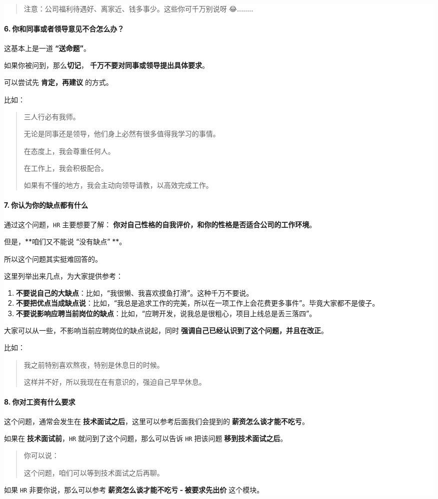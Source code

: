 > 注意：公司福利待遇好、离家近、钱多事少。这些你可千万别说呀 😂........



#### 6. 你和同事或者领导意见不合怎么办？

这基本上是一道 **“送命题”**。

如果你被问到，那么**切记**， **千万不要对同事或领导提出具体要求**。

可以尝试先 **肯定，再建议** 的方式。

比如： 

> 三人行必有我师。
>
> 无论是同事还是领导，他们身上必然有很多值得我学习的事情。
>
> 在态度上，我会尊重任何人。
>
> 在工作上，我会积极配合。
>
> 如果有不懂的地方，我会主动向领导请教，以高效完成工作。



#### 7. 你认为你的缺点都有什么

通过这个问题，`HR` 主要想要了解： **你对自己性格的自我评价，和你的性格是否适合公司的工作环境**。

但是，**咱们又不能说 “没有缺点” **。

所以这个问题其实挺难回答的。

这里列举出来几点，为大家提供参考：

1. **不要说自己的大缺点**：比如，“我很懒、我喜欢摸鱼打滑”。这种千万不要说。
2. **不要把优点当成缺点说**：比如，“我总是追求工作的完美，所以在一项工作上会花费更多事件”。毕竟大家都不是傻子。
3. **不要说影响应聘当前岗位的缺点**：比如，“应聘开发，说我总是很粗心，项目上线总是丢三落四”。

大家可以从一些，不影响当前应聘岗位的缺点说起，同时 **强调自己已经认识到了这个问题，并且在改正**。

比如：

> 我之前特别喜欢熬夜，特别是休息日的时候。
>
> 这样并不好，所以我现在在有意识的，强迫自己早早休息。



#### 8. 你对工资有什么要求

这个问题，通常会发生在 **技术面试之后**，这里可以参考后面我们会提到的 **薪资怎么谈才能不吃亏**。

如果在 **技术面试前**，`HR` 就问到了这个问题，那么可以告诉 `HR` 把该问题 **移到技术面试之后**。

> 你可以说：
>
> 这个问题，咱们可以等到技术面试之后再聊。

如果 `HR` 非要你说，那么可以参考  **薪资怎么谈才能不吃亏 - 被要求先出价** 这个模块。
